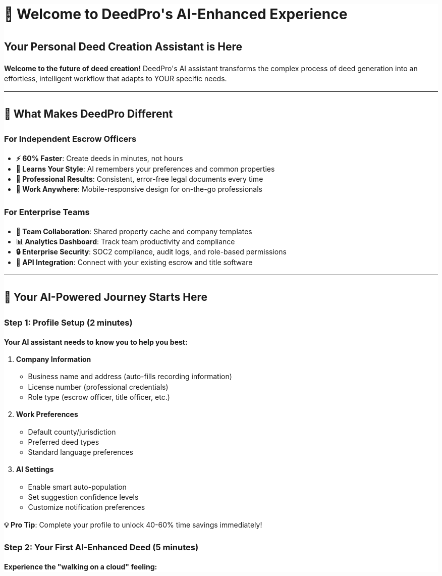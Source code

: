 # 🌟 Welcome to DeedPro's AI-Enhanced Experience

## Your Personal Deed Creation Assistant is Here

**Welcome to the future of deed creation!** DeedPro's AI assistant transforms the complex process of deed generation into an effortless, intelligent workflow that adapts to YOUR specific needs.

---

## 🎯 **What Makes DeedPro Different**

### For Independent Escrow Officers
- **⚡ 60% Faster**: Create deeds in minutes, not hours
- **🧠 Learns Your Style**: AI remembers your preferences and common properties
- **💼 Professional Results**: Consistent, error-free legal documents every time
- **📱 Work Anywhere**: Mobile-responsive design for on-the-go professionals

### For Enterprise Teams
- **👥 Team Collaboration**: Shared property cache and company templates
- **📊 Analytics Dashboard**: Track team productivity and compliance
- **🔒 Enterprise Security**: SOC2 compliance, audit logs, and role-based permissions
- **🔗 API Integration**: Connect with your existing escrow and title software

---

## 🚀 **Your AI-Powered Journey Starts Here**

### Step 1: Profile Setup (2 minutes)
**Your AI assistant needs to know you to help you best:**

1. **Company Information**
   - Business name and address (auto-fills recording information)
   - License number (professional credentials)
   - Role type (escrow officer, title officer, etc.)

2. **Work Preferences**
   - Default county/jurisdiction
   - Preferred deed types
   - Standard language preferences

3. **AI Settings**
   - Enable smart auto-population
   - Set suggestion confidence levels
   - Customize notification preferences

**💡 Pro Tip**: Complete your profile to unlock 40-60% time savings immediately!

### Step 2: Your First AI-Enhanced Deed (5 minutes)
**Experience the "walking on a cloud" feeling:**
